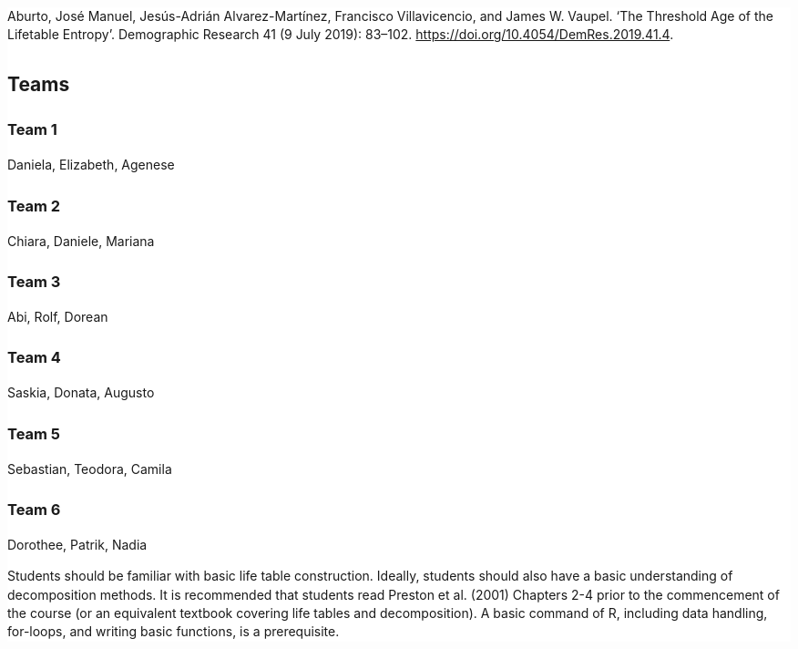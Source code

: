 Aburto, José Manuel, Jesús-Adrián Alvarez-Martínez, Francisco Villavicencio, and James W. Vaupel. ‘The Threshold Age of the Lifetable Entropy’. Demographic Research 41 (9 July 2019): 83–102. https://doi.org/10.4054/DemRes.2019.41.4.

## Teams

### Team 1
Daniela, Elizabeth, Agenese
### Team 2
Chiara, Daniele, Mariana
### Team 3
Abi, Rolf, Dorean
### Team 4 
Saskia, Donata, Augusto
### Team 5
Sebastian, Teodora, Camila
### Team 6
Dorothee, Patrik, Nadia

Students should be familiar with basic life table construction. Ideally, students should also have a basic understanding of decomposition methods. It is recommended that students read Preston et al. (2001) Chapters 2-4 prior to the commencement of the course (or an equivalent textbook covering life tables and decomposition). A basic command of R, including data handling, for-loops, and writing basic functions, is a prerequisite. 
